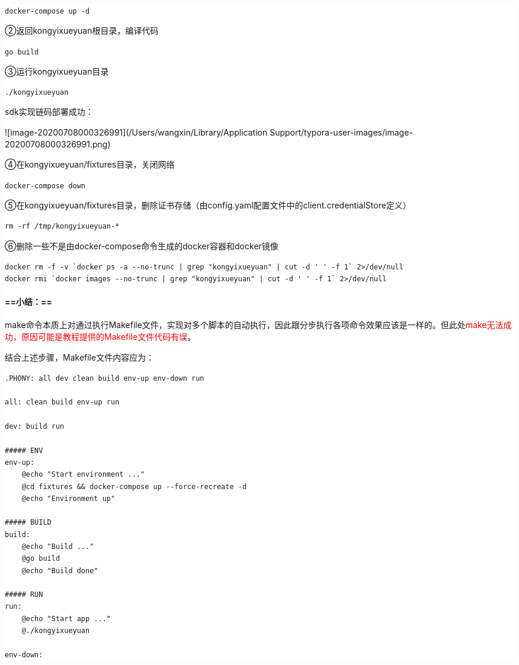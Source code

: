 ```
docker-compose up -d
```

②返回kongyixueyuan根目录，编译代码

```
go build
```

③运行kongyixueyuan目录

```
./kongyixueyuan
```

sdk实现链码部署成功：

![image-20200708000326991](/Users/wangxin/Library/Application Support/typora-user-images/image-20200708000326991.png)

④在kongyixueyuan/fixtures目录，关闭网络

```
docker-compose down
```

⑤在kongyixueyuan/fixtures目录，删除证书存储（由config.yaml配置文件中的client.credentialStore定义）

```
rm -rf /tmp/kongyixueyuan-*
```

⑥删除一些不是由docker-compose命令生成的docker容器和docker镜像

```
docker rm -f -v `docker ps -a --no-trunc | grep "kongyixueyuan" | cut -d ' ' -f 1` 2>/dev/null
docker rmi `docker images --no-trunc | grep "kongyixueyuan" | cut -d ' ' -f 1` 2>/dev/null
```



#### ==**小结：**==

make命令本质上对通过执行Makefile文件，实现对多个脚本的自动执行，因此跟分步执行各项命令效果应该是一样的。但此处<font color=red>make无法成功，原因可能是教程提供的Makefile文件代码有误</font>。

结合上述步骤，Makefile文件内容应为：

```
.PHONY: all dev clean build env-up env-down run

all: clean build env-up run

dev: build run

##### ENV
env-up:
    @echo "Start environment ..."
    @cd fixtures && docker-compose up --force-recreate -d
    @echo "Environment up"

##### BUILD
build:
    @echo "Build ..."
    @go build
    @echo "Build done"

##### RUN
run:
    @echo "Start app ..."
    @./kongyixueyuan

env-down:
```